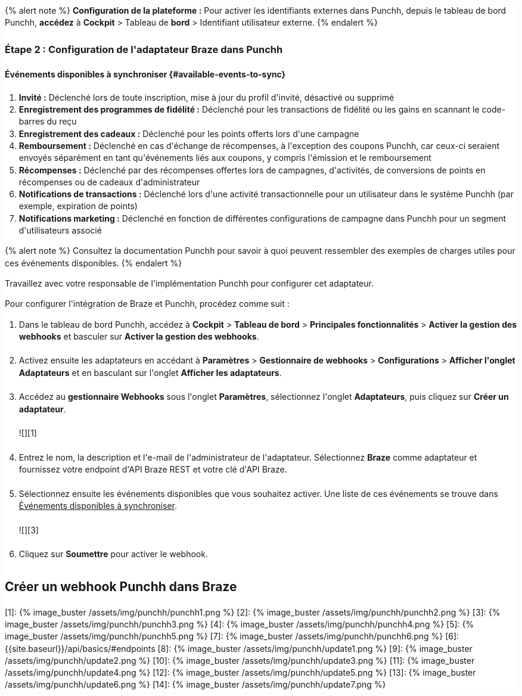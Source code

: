 {% alert note %}
**Configuration de la plateforme :** Pour activer les identifiants externes dans Punchh, depuis le tableau de bord Punchh, **accédez** à **Cockpit** > Tableau de **bord** > Identifiant utilisateur externe.
{% endalert %}

### Étape 2 : Configuration de l'adaptateur Braze dans Punchh

#### Événements disponibles à synchroniser {#available-events-to-sync}

1. **Invité :** Déclenché lors de toute inscription, mise à jour du profil d'invité, désactivé ou supprimé
2. **Enregistrement des programmes de fidélité :** Déclenché pour les transactions de fidélité ou les gains en scannant le code-barres du reçu
3. **Enregistrement des cadeaux :** Déclenché pour les points offerts lors d'une campagne
4. **Remboursement :** Déclenché en cas d'échange de récompenses, à l'exception des coupons Punchh, car ceux-ci seraient envoyés séparément en tant qu'événements liés aux coupons, y compris l'émission et le remboursement
5. **Récompenses :** Déclenché par des récompenses offertes lors de campagnes, d'activités, de conversions de points en récompenses ou de cadeaux d'administrateur
6. **Notifications de transactions :** Déclenché lors d'une activité transactionnelle pour un utilisateur dans le système Punchh (par exemple, expiration de points)
7. **Notifications marketing :** Déclenché en fonction de différentes configurations de campagne dans Punchh pour un segment d'utilisateurs associé

{% alert note %}
Consultez la documentation Punchh pour savoir à quoi peuvent ressembler des exemples de charges utiles pour ces événements disponibles.
{% endalert %}

Travaillez avec votre responsable de l'implémentation Punchh pour configurer cet adaptateur.

Pour configurer l'intégration de Braze et Punchh, procédez comme suit :

1. Dans le tableau de bord Punchh, accédez à **Cockpit** > **Tableau de bord** > **Principales fonctionnalités** > **Activer la gestion des webhooks** et basculer sur **Activer la gestion des webhooks**.<br><br>
2. Activez ensuite les adaptateurs en accédant à **Paramètres** > **Gestionnaire de webhooks** > **Configurations** > **Afficher l'onglet Adaptateurs** et en basculant sur l'onglet **Afficher les adaptateurs**.<br><br>
3. Accédez au **gestionnaire Webhooks** sous l'onglet **Paramètres**, sélectionnez l'onglet **Adaptateurs**, puis cliquez sur **Créer un adaptateur**. <br><br>![][1]<br><br>
4. Entrez le nom, la description et l'e-mail de l'administrateur de l'adaptateur. Sélectionnez **Braze** comme adaptateur et fournissez votre endpoint d'API Braze REST et votre clé d'API Braze.<br><br>
5. Sélectionnez ensuite les événements disponibles que vous souhaitez activer. Une liste de ces événements se trouve dans [Événements disponibles à synchroniser](#available-events-to-sync).<br><br>![][3]<br><br>
6. Cliquez sur **Soumettre** pour activer le webhook.

## Créer un webhook Punchh dans Braze


[1]: {% image_buster /assets/img/punchh/punchh1.png %}
[2]: {% image_buster /assets/img/punchh/punchh2.png %}
[3]: {% image_buster /assets/img/punchh/punchh3.png %}
[4]: {% image_buster /assets/img/punchh/punchh4.png %}
[5]: {% image_buster /assets/img/punchh/punchh5.png %}
[7]: {% image_buster /assets/img/punchh/punchh6.png %}
[6]: {{site.baseurl}}/api/basics/#endpoints
[8]: {% image_buster /assets/img/punchh/update1.png %}
[9]: {% image_buster /assets/img/punchh/update2.png %}
[10]: {% image_buster /assets/img/punchh/update3.png %}
[11]: {% image_buster /assets/img/punchh/update4.png %}
[12]: {% image_buster /assets/img/punchh/update5.png %}
[13]: {% image_buster /assets/img/punchh/update6.png %}
[14]: {% image_buster /assets/img/punchh/update7.png %}